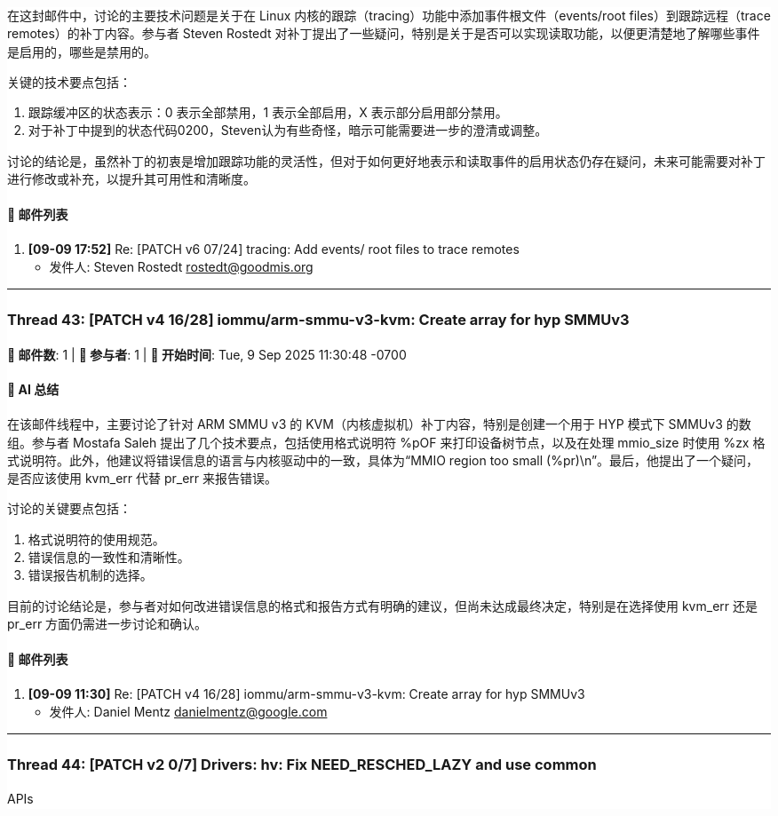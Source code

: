 在这封邮件中，讨论的主要技术问题是关于在 Linux 内核的跟踪（tracing）功能中添加事件根文件（events/root files）到跟踪远程（trace remotes）的补丁内容。参与者 Steven Rostedt 对补丁提出了一些疑问，特别是关于是否可以实现读取功能，以便更清楚地了解哪些事件是启用的，哪些是禁用的。

关键的技术要点包括：
1. 跟踪缓冲区的状态表示：0 表示全部禁用，1 表示全部启用，X 表示部分启用部分禁用。
2. 对于补丁中提到的状态代码0200，Steven认为有些奇怪，暗示可能需要进一步的澄清或调整。

讨论的结论是，虽然补丁的初衷是增加跟踪功能的灵活性，但对于如何更好地表示和读取事件的启用状态仍存在疑问，未来可能需要对补丁进行修改或补充，以提升其可用性和清晰度。

#### 📝 邮件列表

1. **[09-09 17:52]** Re: [PATCH v6 07/24] tracing: Add events/ root files to trace
 remotes
   - 发件人: Steven Rostedt <rostedt@goodmis.org>

---

### Thread 43: [PATCH v4 16/28] iommu/arm-smmu-v3-kvm: Create array for hyp SMMUv3

**📧 邮件数**: 1 | **👥 参与者**: 1 | **📅 开始时间**: Tue, 9 Sep 2025 11:30:48 -0700

#### 🤖 AI 总结

在该邮件线程中，主要讨论了针对 ARM SMMU v3 的 KVM（内核虚拟机）补丁内容，特别是创建一个用于 HYP 模式下 SMMUv3 的数组。参与者 Mostafa Saleh 提出了几个技术要点，包括使用格式说明符 %pOF 来打印设备树节点，以及在处理 mmio_size 时使用 %zx 格式说明符。此外，他建议将错误信息的语言与内核驱动中的一致，具体为“MMIO region too small (%pr)\n”。最后，他提出了一个疑问，是否应该使用 kvm_err 代替 pr_err 来报告错误。

讨论的关键要点包括：
1. 格式说明符的使用规范。
2. 错误信息的一致性和清晰性。
3. 错误报告机制的选择。

目前的讨论结论是，参与者对如何改进错误信息的格式和报告方式有明确的建议，但尚未达成最终决定，特别是在选择使用 kvm_err 还是 pr_err 方面仍需进一步讨论和确认。

#### 📝 邮件列表

1. **[09-09 11:30]** Re: [PATCH v4 16/28] iommu/arm-smmu-v3-kvm: Create array for hyp SMMUv3
   - 发件人: Daniel Mentz <danielmentz@google.com>

---

### Thread 44: [PATCH v2 0/7] Drivers: hv: Fix NEED_RESCHED_LAZY and use common
 APIs


